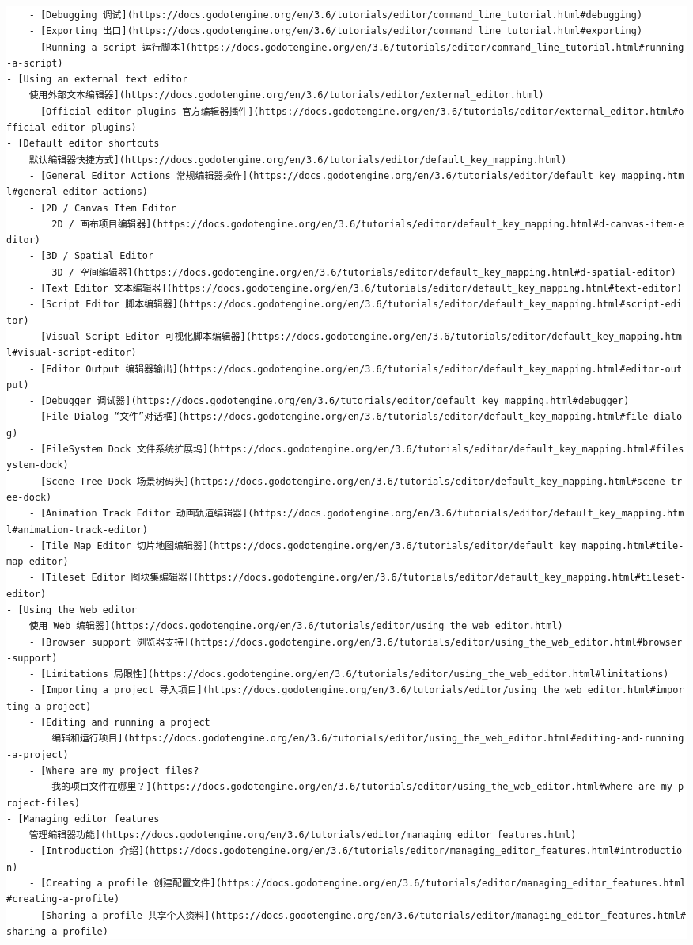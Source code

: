        - [Debugging 调试](https://docs.godotengine.org/en/3.6/tutorials/editor/command_line_tutorial.html#debugging)
        - [Exporting 出口](https://docs.godotengine.org/en/3.6/tutorials/editor/command_line_tutorial.html#exporting)
        - [Running a script 运行脚本](https://docs.godotengine.org/en/3.6/tutorials/editor/command_line_tutorial.html#running-a-script)
    - [Using an external text editor  
        使用外部文本编辑器](https://docs.godotengine.org/en/3.6/tutorials/editor/external_editor.html)
        - [Official editor plugins 官方编辑器插件](https://docs.godotengine.org/en/3.6/tutorials/editor/external_editor.html#official-editor-plugins)
    - [Default editor shortcuts  
        默认编辑器快捷方式](https://docs.godotengine.org/en/3.6/tutorials/editor/default_key_mapping.html)
        - [General Editor Actions 常规编辑器操作](https://docs.godotengine.org/en/3.6/tutorials/editor/default_key_mapping.html#general-editor-actions)
        - [2D / Canvas Item Editor  
            2D / 画布项目编辑器](https://docs.godotengine.org/en/3.6/tutorials/editor/default_key_mapping.html#d-canvas-item-editor)
        - [3D / Spatial Editor  
            3D / 空间编辑器](https://docs.godotengine.org/en/3.6/tutorials/editor/default_key_mapping.html#d-spatial-editor)
        - [Text Editor 文本编辑器](https://docs.godotengine.org/en/3.6/tutorials/editor/default_key_mapping.html#text-editor)
        - [Script Editor 脚本编辑器](https://docs.godotengine.org/en/3.6/tutorials/editor/default_key_mapping.html#script-editor)
        - [Visual Script Editor 可视化脚本编辑器](https://docs.godotengine.org/en/3.6/tutorials/editor/default_key_mapping.html#visual-script-editor)
        - [Editor Output 编辑器输出](https://docs.godotengine.org/en/3.6/tutorials/editor/default_key_mapping.html#editor-output)
        - [Debugger 调试器](https://docs.godotengine.org/en/3.6/tutorials/editor/default_key_mapping.html#debugger)
        - [File Dialog “文件”对话框](https://docs.godotengine.org/en/3.6/tutorials/editor/default_key_mapping.html#file-dialog)
        - [FileSystem Dock 文件系统扩展坞](https://docs.godotengine.org/en/3.6/tutorials/editor/default_key_mapping.html#filesystem-dock)
        - [Scene Tree Dock 场景树码头](https://docs.godotengine.org/en/3.6/tutorials/editor/default_key_mapping.html#scene-tree-dock)
        - [Animation Track Editor 动画轨道编辑器](https://docs.godotengine.org/en/3.6/tutorials/editor/default_key_mapping.html#animation-track-editor)
        - [Tile Map Editor 切片地图编辑器](https://docs.godotengine.org/en/3.6/tutorials/editor/default_key_mapping.html#tile-map-editor)
        - [Tileset Editor 图块集编辑器](https://docs.godotengine.org/en/3.6/tutorials/editor/default_key_mapping.html#tileset-editor)
    - [Using the Web editor  
        使用 Web 编辑器](https://docs.godotengine.org/en/3.6/tutorials/editor/using_the_web_editor.html)
        - [Browser support 浏览器支持](https://docs.godotengine.org/en/3.6/tutorials/editor/using_the_web_editor.html#browser-support)
        - [Limitations 局限性](https://docs.godotengine.org/en/3.6/tutorials/editor/using_the_web_editor.html#limitations)
        - [Importing a project 导入项目](https://docs.godotengine.org/en/3.6/tutorials/editor/using_the_web_editor.html#importing-a-project)
        - [Editing and running a project  
            编辑和运行项目](https://docs.godotengine.org/en/3.6/tutorials/editor/using_the_web_editor.html#editing-and-running-a-project)
        - [Where are my project files?  
            我的项目文件在哪里？](https://docs.godotengine.org/en/3.6/tutorials/editor/using_the_web_editor.html#where-are-my-project-files)
    - [Managing editor features  
        管理编辑器功能](https://docs.godotengine.org/en/3.6/tutorials/editor/managing_editor_features.html)
        - [Introduction 介绍](https://docs.godotengine.org/en/3.6/tutorials/editor/managing_editor_features.html#introduction)
        - [Creating a profile 创建配置文件](https://docs.godotengine.org/en/3.6/tutorials/editor/managing_editor_features.html#creating-a-profile)
        - [Sharing a profile 共享个人资料](https://docs.godotengine.org/en/3.6/tutorials/editor/managing_editor_features.html#sharing-a-profile)